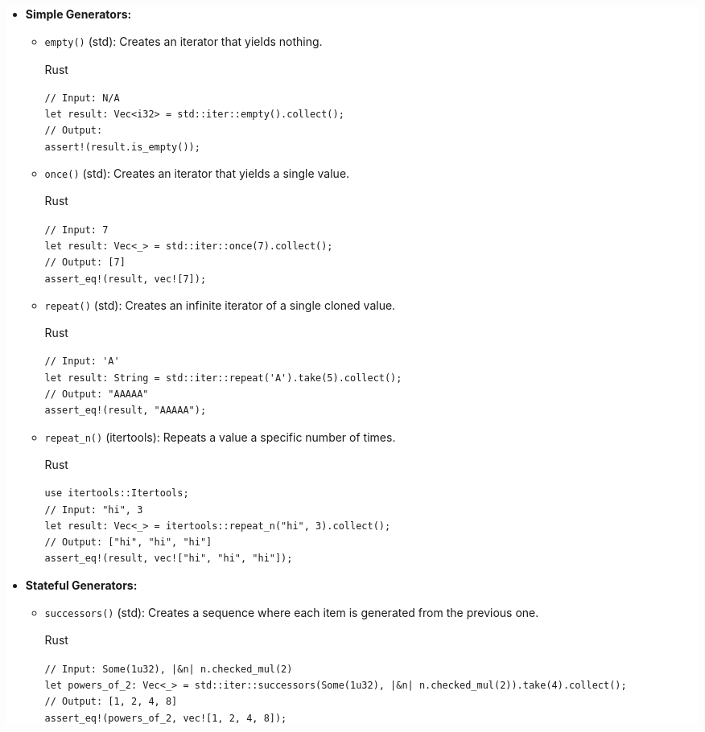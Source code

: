 - **Simple Generators:**
    
    - `empty()` (std): Creates an iterator that yields nothing.
        
        Rust
        
        ```
        // Input: N/A
        let result: Vec<i32> = std::iter::empty().collect();
        // Output:
        assert!(result.is_empty());
        ```
        
    - `once()` (std): Creates an iterator that yields a single value.
        
        Rust
        
        ```
        // Input: 7
        let result: Vec<_> = std::iter::once(7).collect();
        // Output: [7]
        assert_eq!(result, vec![7]);
        ```
        
    - `repeat()` (std): Creates an infinite iterator of a single cloned value.
        
        Rust
        
        ```
        // Input: 'A'
        let result: String = std::iter::repeat('A').take(5).collect();
        // Output: "AAAAA"
        assert_eq!(result, "AAAAA");
        ```
        
    - `repeat_n()` (itertools): Repeats a value a specific number of times.
        
        Rust
        
        ```
        use itertools::Itertools;
        // Input: "hi", 3
        let result: Vec<_> = itertools::repeat_n("hi", 3).collect();
        // Output: ["hi", "hi", "hi"]
        assert_eq!(result, vec!["hi", "hi", "hi"]);
        ```
        
- **Stateful Generators:**
    
    - `successors()` (std): Creates a sequence where each item is generated from the previous one.
        
        Rust
        
        ```
        // Input: Some(1u32), |&n| n.checked_mul(2)
        let powers_of_2: Vec<_> = std::iter::successors(Some(1u32), |&n| n.checked_mul(2)).take(4).collect();
        // Output: [1, 2, 4, 8]
        assert_eq!(powers_of_2, vec![1, 2, 4, 8]);
        ```
        